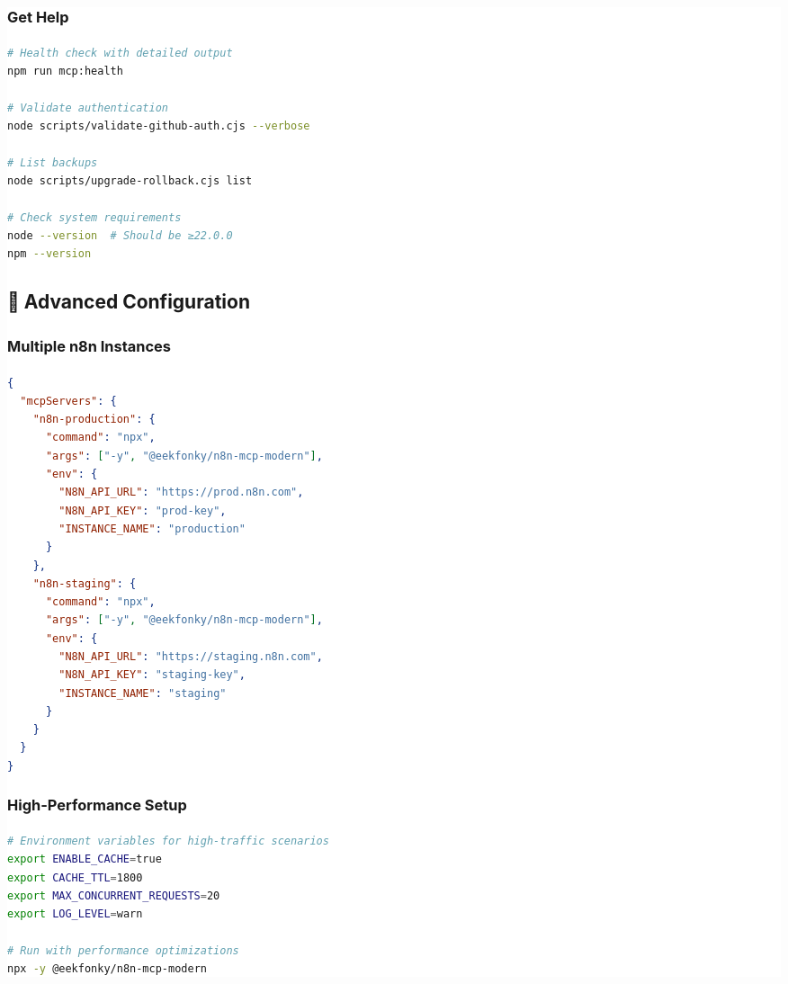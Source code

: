 ### Get Help

```bash
# Health check with detailed output
npm run mcp:health

# Validate authentication
node scripts/validate-github-auth.cjs --verbose

# List backups
node scripts/upgrade-rollback.cjs list

# Check system requirements
node --version  # Should be ≥22.0.0
npm --version
```

## 🚀 Advanced Configuration

### Multiple n8n Instances

```json
{
  "mcpServers": {
    "n8n-production": {
      "command": "npx",
      "args": ["-y", "@eekfonky/n8n-mcp-modern"],
      "env": {
        "N8N_API_URL": "https://prod.n8n.com",
        "N8N_API_KEY": "prod-key",
        "INSTANCE_NAME": "production"
      }
    },
    "n8n-staging": {
      "command": "npx",
      "args": ["-y", "@eekfonky/n8n-mcp-modern"],
      "env": {
        "N8N_API_URL": "https://staging.n8n.com",
        "N8N_API_KEY": "staging-key",
        "INSTANCE_NAME": "staging"
      }
    }
  }
}
```

### High-Performance Setup

```bash
# Environment variables for high-traffic scenarios
export ENABLE_CACHE=true
export CACHE_TTL=1800
export MAX_CONCURRENT_REQUESTS=20
export LOG_LEVEL=warn

# Run with performance optimizations
npx -y @eekfonky/n8n-mcp-modern
```
